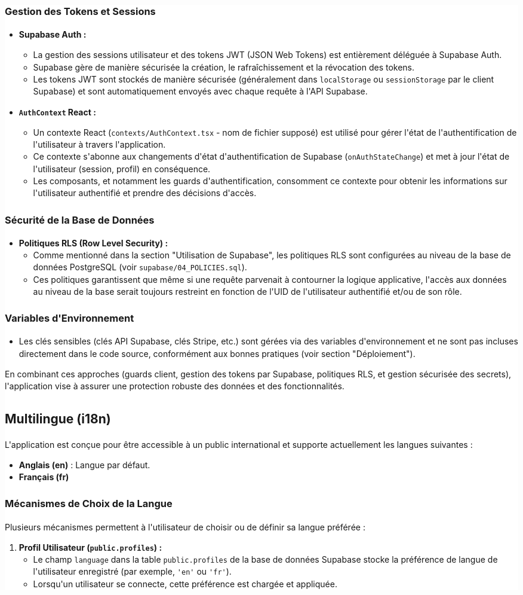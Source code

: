 ### Gestion des Tokens et Sessions

*   **Supabase Auth :**
    *   La gestion des sessions utilisateur et des tokens JWT (JSON Web Tokens) est entièrement déléguée à Supabase Auth.
    *   Supabase gère de manière sécurisée la création, le rafraîchissement et la révocation des tokens.
    *   Les tokens JWT sont stockés de manière sécurisée (généralement dans `localStorage` ou `sessionStorage` par le client Supabase) et sont automatiquement envoyés avec chaque requête à l'API Supabase.

*   **`AuthContext` React :**
    *   Un contexte React (`contexts/AuthContext.tsx` - nom de fichier supposé) est utilisé pour gérer l'état de l'authentification de l'utilisateur à travers l'application.
    *   Ce contexte s'abonne aux changements d'état d'authentification de Supabase (`onAuthStateChange`) et met à jour l'état de l'utilisateur (session, profil) en conséquence.
    *   Les composants, et notamment les guards d'authentification, consomment ce contexte pour obtenir les informations sur l'utilisateur authentifié et prendre des décisions d'accès.

### Sécurité de la Base de Données

*   **Politiques RLS (Row Level Security) :**
    *   Comme mentionné dans la section "Utilisation de Supabase", les politiques RLS sont configurées au niveau de la base de données PostgreSQL (voir `supabase/04_POLICIES.sql`).
    *   Ces politiques garantissent que même si une requête parvenait à contourner la logique applicative, l'accès aux données au niveau de la base serait toujours restreint en fonction de l'UID de l'utilisateur authentifié et/ou de son rôle.

### Variables d'Environnement

*   Les clés sensibles (clés API Supabase, clés Stripe, etc.) sont gérées via des variables d'environnement et ne sont pas incluses directement dans le code source, conformément aux bonnes pratiques (voir section "Déploiement").

En combinant ces approches (guards client, gestion des tokens par Supabase, politiques RLS, et gestion sécurisée des secrets), l'application vise à assurer une protection robuste des données et des fonctionnalités.

## Multilingue (i18n)

L'application est conçue pour être accessible à un public international et supporte actuellement les langues suivantes :
*   **Anglais (en)** : Langue par défaut.
*   **Français (fr)**

### Mécanismes de Choix de la Langue

Plusieurs mécanismes permettent à l'utilisateur de choisir ou de définir sa langue préférée :

1.  **Profil Utilisateur (`public.profiles`) :**
    *   Le champ `language` dans la table `public.profiles` de la base de données Supabase stocke la préférence de langue de l'utilisateur enregistré (par exemple, `'en'` ou `'fr'`).
    *   Lorsqu'un utilisateur se connecte, cette préférence est chargée et appliquée.
